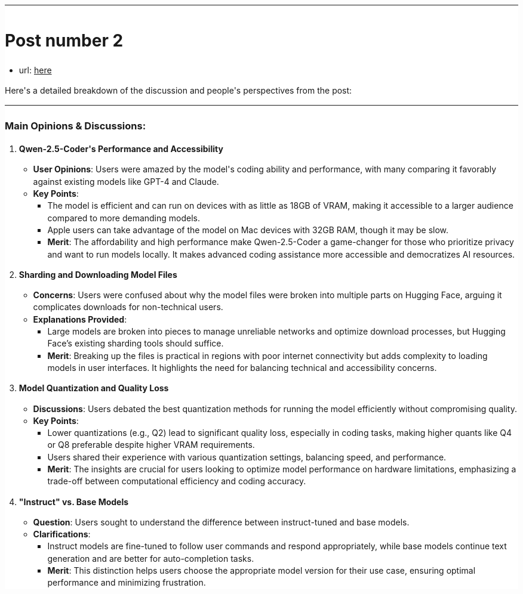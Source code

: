 
---

# Post number 2 

* url: [here](https://www.reddit.com/r/LocalLLaMA/comments/1goz6gr/qwenqwen25coder32binstruct_hugging_face/)

Here's a detailed breakdown of the discussion and people's perspectives from the post:

---

### Main Opinions & Discussions:

1. **Qwen-2.5-Coder's Performance and Accessibility**
   - **User Opinions**: Users were amazed by the model's coding ability and performance, with many comparing it favorably against existing models like GPT-4 and Claude.
   - **Key Points**:
     - The model is efficient and can run on devices with as little as 18GB of VRAM, making it accessible to a larger audience compared to more demanding models.
     - Apple users can take advantage of the model on Mac devices with 32GB RAM, though it may be slow.
     - **Merit**: The affordability and high performance make Qwen-2.5-Coder a game-changer for those who prioritize privacy and want to run models locally. It makes advanced coding assistance more accessible and democratizes AI resources.

2. **Sharding and Downloading Model Files**
   - **Concerns**: Users were confused about why the model files were broken into multiple parts on Hugging Face, arguing it complicates downloads for non-technical users.
   - **Explanations Provided**:
     - Large models are broken into pieces to manage unreliable networks and optimize download processes, but Hugging Face’s existing sharding tools should suffice.
     - **Merit**: Breaking up the files is practical in regions with poor internet connectivity but adds complexity to loading models in user interfaces. It highlights the need for balancing technical and accessibility concerns.

3. **Model Quantization and Quality Loss**
   - **Discussions**: Users debated the best quantization methods for running the model efficiently without compromising quality.
   - **Key Points**:
     - Lower quantizations (e.g., Q2) lead to significant quality loss, especially in coding tasks, making higher quants like Q4 or Q8 preferable despite higher VRAM requirements.
     - Users shared their experience with various quantization settings, balancing speed, and performance.
     - **Merit**: The insights are crucial for users looking to optimize model performance on hardware limitations, emphasizing a trade-off between computational efficiency and coding accuracy.

4. **"Instruct" vs. Base Models**
   - **Question**: Users sought to understand the difference between instruct-tuned and base models.
   - **Clarifications**:
     - Instruct models are fine-tuned to follow user commands and respond appropriately, while base models continue text generation and are better for auto-completion tasks.
     - **Merit**: This distinction helps users choose the appropriate model version for their use case, ensuring optimal performance and minimizing frustration.
